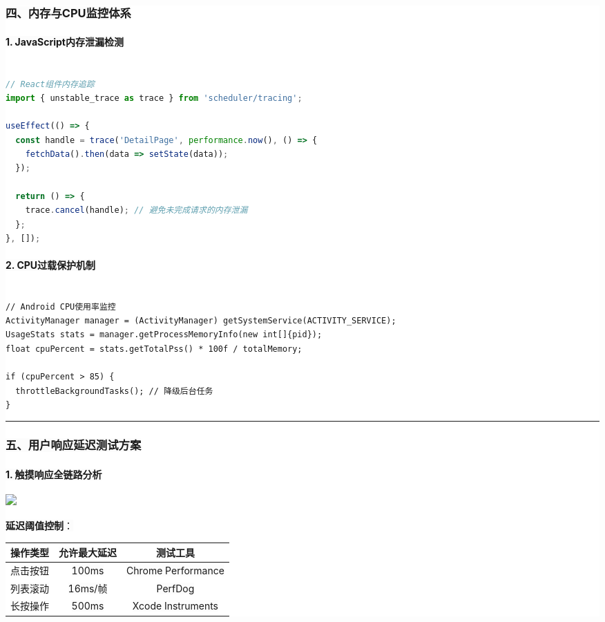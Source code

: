
### <font style="color:rgba(0, 0, 0, 0.9);background-color:rgb(252, 252, 252);">四、内存与CPU监控体系</font>
#### <font style="color:rgba(0, 0, 0, 0.9);background-color:rgb(252, 252, 252);">1. JavaScript内存泄漏检测</font>
```javascript

// React组件内存追踪
import { unstable_trace as trace } from 'scheduler/tracing';

useEffect(() => {
  const handle = trace('DetailPage', performance.now(), () => {
    fetchData().then(data => setState(data));
  });

  return () => {
    trace.cancel(handle); // 避免未完成请求的内存泄漏
  };
}, []);
```

#### <font style="color:rgba(0, 0, 0, 0.9);background-color:rgb(252, 252, 252);">2. CPU过载保护机制</font>
```plain

// Android CPU使用率监控
ActivityManager manager = (ActivityManager) getSystemService(ACTIVITY_SERVICE);
UsageStats stats = manager.getProcessMemoryInfo(new int[]{pid});
float cpuPercent = stats.getTotalPss() * 100f / totalMemory;

if (cpuPercent > 85) {
  throttleBackgroundTasks(); // 降级后台任务
}
```

---

### <font style="color:rgba(0, 0, 0, 0.9);background-color:rgb(252, 252, 252);">五、用户响应延迟测试方案</font>
#### <font style="color:rgba(0, 0, 0, 0.9);background-color:rgb(252, 252, 252);">1. 触摸响应全链路分析</font>
![](https://cdn.nlark.com/yuque/0/2025/png/538409/1751968023713-20ed65de-c9c7-42be-aeb7-288ebe81c54f.png)

**<font style="color:rgba(0, 0, 0, 0.9);background-color:rgb(252, 252, 252);">延迟阈值控制</font>**<font style="color:rgba(0, 0, 0, 0.9);background-color:rgb(252, 252, 252);">：</font>

| <font style="color:rgba(0, 0, 0, 0.9);background-color:rgb(252, 252, 252);">操作类型</font> | <font style="color:rgba(0, 0, 0, 0.9);background-color:rgb(252, 252, 252);">允许最大延迟</font> | <font style="color:rgba(0, 0, 0, 0.9);background-color:rgb(252, 252, 252);">测试工具</font> |
| :---: | :---: | :---: |
| <font style="color:rgba(0, 0, 0, 0.9);background-color:rgb(252, 252, 252);">点击按钮</font> | <font style="color:rgba(0, 0, 0, 0.9);background-color:rgb(252, 252, 252);">100ms</font> | <font style="color:rgba(0, 0, 0, 0.9);background-color:rgb(252, 252, 252);">Chrome Performance</font> |
| <font style="color:rgba(0, 0, 0, 0.9);background-color:rgb(252, 252, 252);">列表滚动</font> | <font style="color:rgba(0, 0, 0, 0.9);background-color:rgb(252, 252, 252);">16ms/帧</font> | <font style="color:rgba(0, 0, 0, 0.9);background-color:rgb(252, 252, 252);">PerfDog</font> |
| <font style="color:rgba(0, 0, 0, 0.9);background-color:rgb(252, 252, 252);">长按操作</font> | <font style="color:rgba(0, 0, 0, 0.9);background-color:rgb(252, 252, 252);">500ms</font> | <font style="color:rgba(0, 0, 0, 0.9);background-color:rgb(252, 252, 252);">Xcode Instruments</font> |
